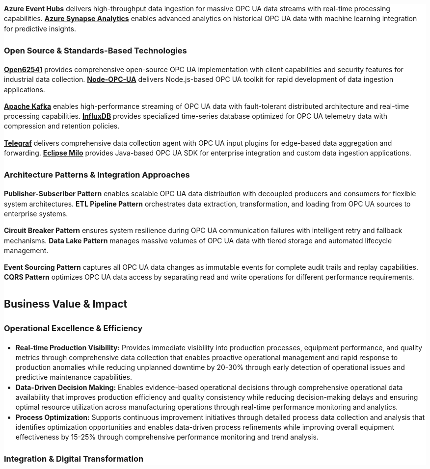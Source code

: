 [**Azure Event Hubs**][azure-event-hubs] delivers high-throughput data ingestion for massive OPC UA data streams with real-time processing capabilities. [**Azure Synapse Analytics**][azure-synapse-analytics] enables advanced analytics on historical OPC UA data with machine learning integration for predictive insights.

### Open Source & Standards-Based Technologies

[**Open62541**][open62541] provides comprehensive open-source OPC UA implementation with client capabilities and security features for industrial data collection. [**Node-OPC-UA**][node-opc-ua] delivers Node.js-based OPC UA toolkit for rapid development of data ingestion applications.

[**Apache Kafka**][apache-kafka] enables high-performance streaming of OPC UA data with fault-tolerant distributed architecture and real-time processing capabilities. [**InfluxDB**][influxdb] provides specialized time-series database optimized for OPC UA telemetry data with compression and retention policies.

[**Telegraf**][telegraf] delivers comprehensive data collection agent with OPC UA input plugins for edge-based data aggregation and forwarding. [**Eclipse Milo**][eclipse-milo] provides Java-based OPC UA SDK for enterprise integration and custom data ingestion applications.

### Architecture Patterns & Integration Approaches

**Publisher-Subscriber Pattern** enables scalable OPC UA data distribution with decoupled producers and consumers for flexible system architectures. **ETL Pipeline Pattern** orchestrates data extraction, transformation, and loading from OPC UA sources to enterprise systems.

**Circuit Breaker Pattern** ensures system resilience during OPC UA communication failures with intelligent retry and fallback mechanisms. **Data Lake Pattern** manages massive volumes of OPC UA data with tiered storage and automated lifecycle management.

**Event Sourcing Pattern** captures all OPC UA data changes as immutable events for complete audit trails and replay capabilities. **CQRS Pattern** optimizes OPC UA data access by separating read and write operations for different performance requirements.

## Business Value & Impact

### Operational Excellence & Efficiency

- **Real-time Production Visibility:** Provides immediate visibility into production processes, equipment performance, and quality metrics through comprehensive data collection that enables proactive operational management and rapid response to production anomalies while reducing unplanned downtime by 20-30% through early detection of operational issues and predictive maintenance capabilities.
- **Data-Driven Decision Making:** Enables evidence-based operational decisions through comprehensive operational data availability that improves production efficiency and quality consistency while reducing decision-making delays and ensuring optimal resource utilization across manufacturing operations through real-time performance monitoring and analytics.
- **Process Optimization:** Supports continuous improvement initiatives through detailed process data collection and analysis that identifies optimization opportunities and enables data-driven process refinements while improving overall equipment effectiveness by 15-25% through comprehensive performance monitoring and trend analysis.

### Integration & Digital Transformation


[apache-kafka]: https://kafka.apache.org/
[azure-data-factory]: https://docs.microsoft.com/azure/data-factory/
[azure-event-hubs]: https://docs.microsoft.com/azure/event-hubs/
[azure-iot-hub]: https://docs.microsoft.com/azure/iot-hub/
[azure-stream-analytics]: https://docs.microsoft.com/azure/stream-analytics/
[azure-synapse-analytics]: https://docs.microsoft.com/azure/synapse-analytics/
[azure-time-series-insights]: https://docs.microsoft.com/azure/time-series-insights/
[eclipse-milo]: https://github.com/eclipse/milo
[influxdb]: https://www.influxdata.com/
[node-opc-ua]: https://github.com/node-opcua/node-opcua
[open62541]: https://open62541.org/
[telegraf]: https://www.influxdata.com/time-series-platform/telegraf/